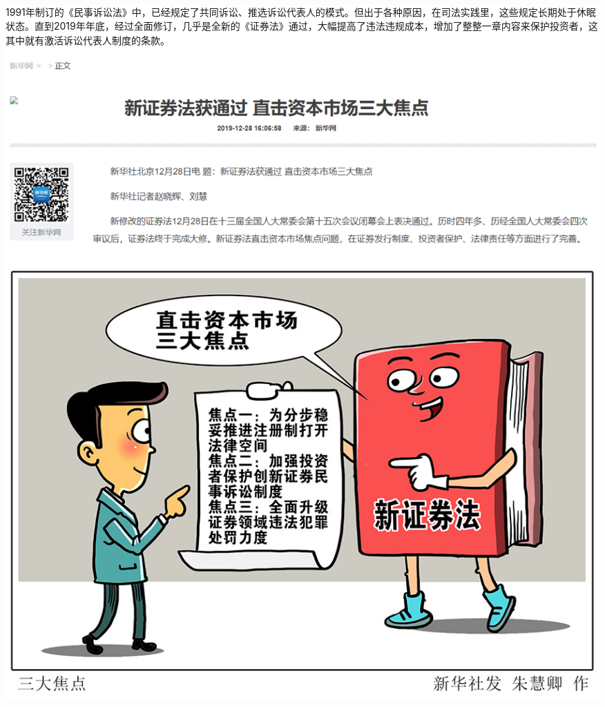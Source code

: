 1991年制订的《民事诉讼法》中，已经规定了共同诉讼、推选诉讼代表人的模式。但出于各种原因，在司法实践里，这些规定长期处于休眠状态。直到2019年年底，经过全面修订，几乎是全新的《证券法》通过，大幅提高了违法违规成本，增加了整整一章内容来保护投资者，这其中就有激活诉讼代表人制度的条款。

![](images/btnews/0201_0300/0223/media/image27.png)

![](images/btnews/0201_0300/0223/media/image28.png)

